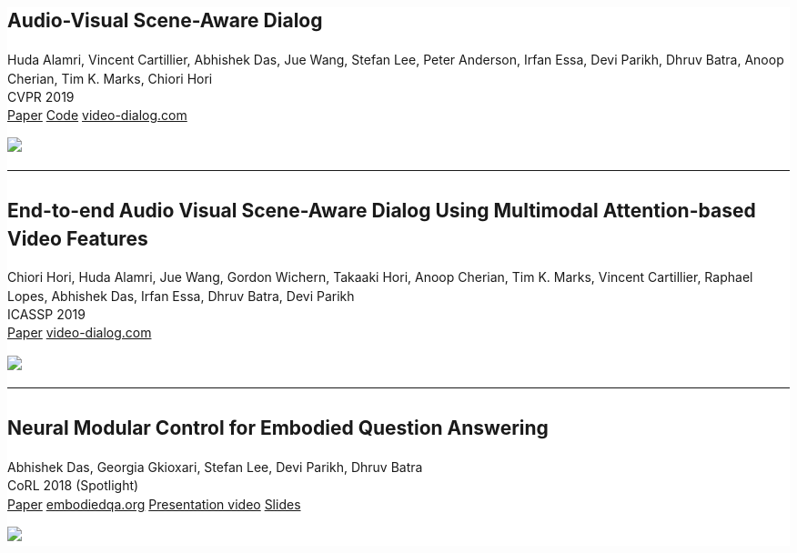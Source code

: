 <a name="/avsd"></a>
<h2 class="pubt">Audio-Visual Scene-Aware Dialog</h2>
<p class="pubd">
    <span class="authors">
        Huda Alamri, Vincent Cartillier, Abhishek Das,
        Jue Wang, Stefan Lee, Peter Anderson, Irfan Essa, Devi Parikh,
        Dhruv Batra, Anoop Cherian, Tim K. Marks, Chiori Hori
    </span><br>
    <span class="conf">CVPR 2019</span><br>
    <span class="links">
        <a target="_blank" href="https://arxiv.org/abs/1901.09107">Paper</a>
        <a target="_blank" href="https://github.com/batra-mlp-lab/avsd">Code</a>
        <a target="_blank" href="http://video-dialog.com/">video-dialog.com</a>
    </span>
</p>
<img src="/img/avsd/avsd.jpg">
<hr>

<a name="/avsd_icassp"></a>
<h2 class="pubt">End-to-end Audio Visual Scene-Aware Dialog Using Multimodal Attention-based Video Features</h2>
<p class="pubd">
    <span class="authors">
            Chiori Hori, Huda Alamri, Jue Wang, Gordon Wichern, Takaaki Hori, Anoop Cherian, Tim K. Marks, Vincent Cartillier, Raphael Lopes, Abhishek Das, Irfan Essa, Dhruv Batra, Devi Parikh
    </span><br>
    <span class="conf">ICASSP 2019</span><br>
    <span class="links">
        <a target="_blank" href="https://arxiv.org/abs/1806.08409">Paper</a>
        <a target="_blank" href="http://video-dialog.com/">video-dialog.com</a>
    </span>
</p>
<img src="/img/avsd/avsd_icassp.jpg">
<hr>

<a name="/eqa-modular"></a>
<h2 class="pubt">Neural Modular Control for Embodied Question Answering</h2>
<p class="pubd">
    <span class="authors">Abhishek Das, Georgia Gkioxari, Stefan Lee, Devi Parikh, Dhruv Batra</span><br>
    <span class="conf">CoRL 2018 (Spotlight)</span><br>
    <span class="links">
        <a target="_blank" href="https://arxiv.org/abs/1810.11181">Paper</a>
        <a target="_blank" href="https://embodiedqa.org/">embodiedqa.org</a>
        <a target="_blank" href="https://www.youtube.com/watch?v=xoHvho-YRgs&t=7330">Presentation video</a>
        <a target="_blank" href="https://drive.google.com/open?id=1xTvgpVNxG7MPZQe6jtXuYUIT2WPtoh0U">Slides</a>
    </span>
</p>

<img src="/img/eqa/eqa-modular.png">
